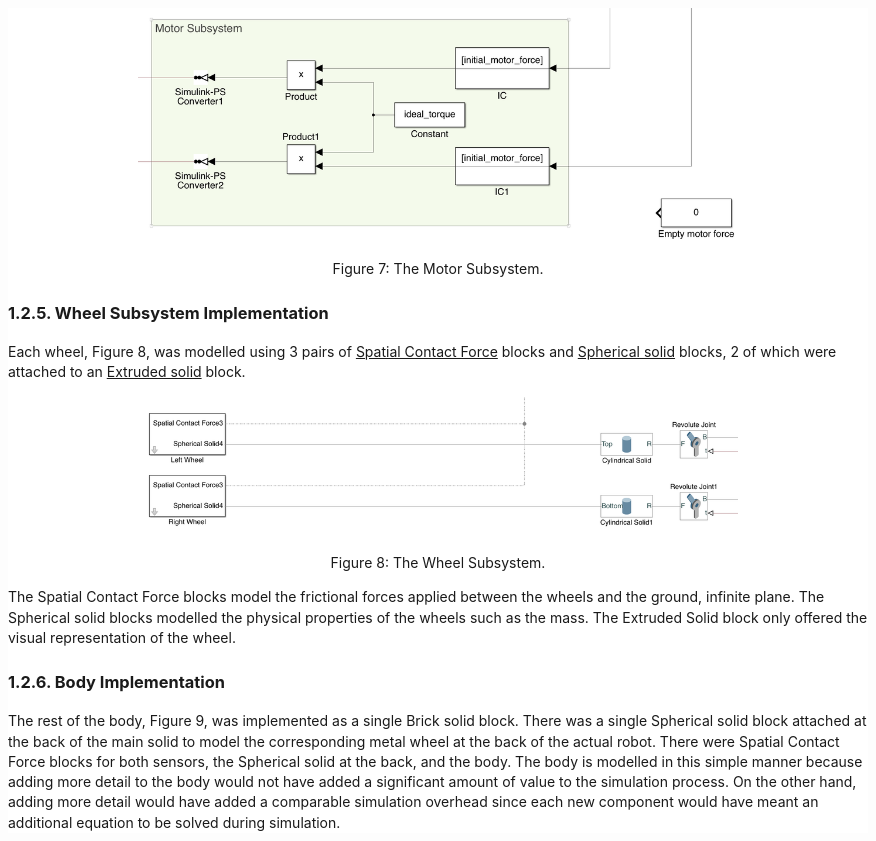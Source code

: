 <p align="center"><img src="Motor Subsystem.png" width="600"/></p>
<p align="center"><figcaption align="center">Figure 7: The Motor Subsystem.</figcaption></p>
</figure>

### 1.2.5. Wheel Subsystem Implementation
Each wheel, Figure 8, was modelled using 3 pairs of [Spatial Contact Force](https://in.mathworks.com/help/physmod/sm/ref/spatialcontactforce.html) blocks and [Spherical
solid](https://in.mathworks.com/help/physmod/sm/ref/sphericalsolid.html) blocks, 2 of which were attached to an [Extruded solid](https://in.mathworks.com/help/physmod/sm/ref/extrudedsolid.html) block.

<figure>
<p align="center"><img src="Wheel Subsystem.png" width="600"/></p>
<p align="center"><figcaption align="center">Figure 8: The Wheel Subsystem.</figcaption></p>
</figure>

The Spatial Contact Force blocks
model the frictional forces applied between the wheels and the ground, infinite plane. The Spherical
solid blocks modelled the physical properties of the wheels such as the mass. The Extruded Solid block
only offered the visual representation of the wheel.

### 1.2.6. Body Implementation
The rest of the body, Figure 9, was implemented as a single Brick solid block. There was a single
Spherical solid block attached at the back of the main solid to model the corresponding metal wheel at
the back of the actual robot. There were Spatial Contact Force blocks for both sensors, the Spherical
solid at the back, and the body. The body is modelled in this simple manner because adding more
detail to the body would not have added a significant amount of value to the simulation process. On
the other hand, adding more detail would have added a comparable simulation overhead since each new
component would have meant an additional equation to be solved during simulation.
<figure>